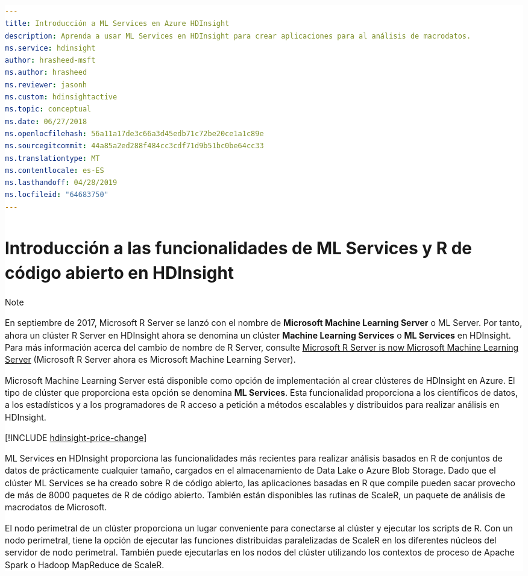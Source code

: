 ```yaml
---
title: Introducción a ML Services en Azure HDInsight
description: Aprenda a usar ML Services en HDInsight para crear aplicaciones para al análisis de macrodatos.
ms.service: hdinsight
author: hrasheed-msft
ms.author: hrasheed
ms.reviewer: jasonh
ms.custom: hdinsightactive
ms.topic: conceptual
ms.date: 06/27/2018
ms.openlocfilehash: 56a11a17de3c66a3d45edb71c72be20ce1a1c89e
ms.sourcegitcommit: 44a85a2ed288f484cc3cdf71d9b51bc0be64cc33
ms.translationtype: MT
ms.contentlocale: es-ES
ms.lasthandoff: 04/28/2019
ms.locfileid: "64683750"
---
```

# <a name="introduction-to-ml-services-and-open-source-r-capabilities-on-hdinsight"></a>Introducción a las funcionalidades de ML Services y R de código abierto en HDInsight

> [!NOTE]  
> En septiembre de 2017, Microsoft R Server se lanzó con el nombre de **Microsoft Machine Learning Server** o ML Server. Por tanto, ahora un clúster R Server en HDInsight ahora se denomina un clúster **Machine Learning Services** o **ML Services** en HDInsight. Para más información acerca del cambio de nombre de R Server, consulte [Microsoft R Server is now Microsoft Machine Learning Server](https://docs.microsoft.com/machine-learning-server/rebranding-microsoft-r-server#get-support-for-r-server) (Microsoft R Server ahora es Microsoft Machine Learning Server).

Microsoft Machine Learning Server está disponible como opción de implementación al crear clústeres de HDInsight en Azure. El tipo de clúster que proporciona esta opción se denomina **ML Services**. Esta funcionalidad proporciona a los científicos de datos, a los estadísticos y a los programadores de R acceso a petición a métodos escalables y distribuidos para realizar análisis en HDInsight.

[!INCLUDE [hdinsight-price-change](../../../includes/hdinsight-enhancements.md)]

ML Services en HDInsight proporciona las funcionalidades más recientes para realizar análisis basados en R de conjuntos de datos de prácticamente cualquier tamaño, cargados en el almacenamiento de Data Lake o Azure Blob Storage. Dado que el clúster ML Services se ha creado sobre R de código abierto, las aplicaciones basadas en R que compile pueden sacar provecho de más de 8000 paquetes de R de código abierto. También están disponibles las rutinas de ScaleR, un paquete de análisis de macrodatos de Microsoft.

El nodo perimetral de un clúster proporciona un lugar conveniente para conectarse al clúster y ejecutar los scripts de R. Con un nodo perimetral, tiene la opción de ejecutar las funciones distribuidas paralelizadas de ScaleR en los diferentes núcleos del servidor de nodo perimetral. También puede ejecutarlas en los nodos del clúster utilizando los contextos de proceso de Apache Spark o Hadoop MapReduce de ScaleR.
